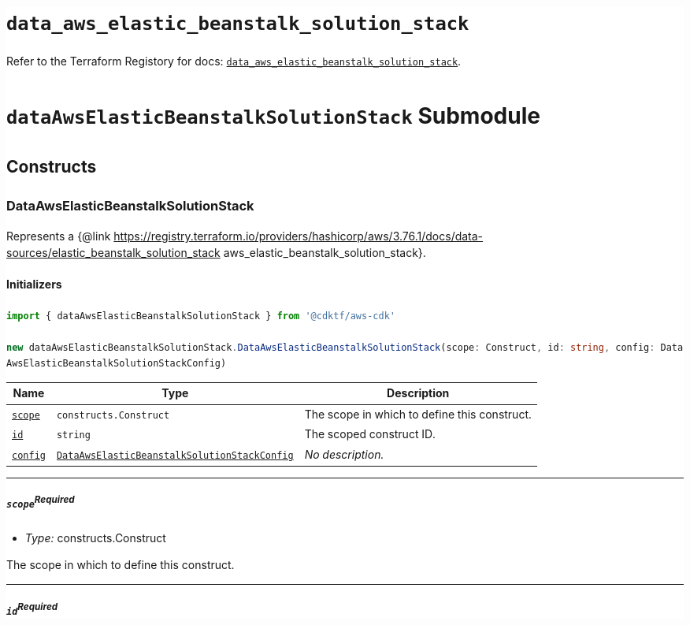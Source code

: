# `data_aws_elastic_beanstalk_solution_stack`

Refer to the Terraform Registory for docs: [`data_aws_elastic_beanstalk_solution_stack`](https://registry.terraform.io/providers/hashicorp/aws/3.76.1/docs/data-sources/elastic_beanstalk_solution_stack).

# `dataAwsElasticBeanstalkSolutionStack` Submodule <a name="`dataAwsElasticBeanstalkSolutionStack` Submodule" id="@cdktf/aws-cdk.dataAwsElasticBeanstalkSolutionStack"></a>

## Constructs <a name="Constructs" id="Constructs"></a>

### DataAwsElasticBeanstalkSolutionStack <a name="DataAwsElasticBeanstalkSolutionStack" id="@cdktf/aws-cdk.dataAwsElasticBeanstalkSolutionStack.DataAwsElasticBeanstalkSolutionStack"></a>

Represents a {@link https://registry.terraform.io/providers/hashicorp/aws/3.76.1/docs/data-sources/elastic_beanstalk_solution_stack aws_elastic_beanstalk_solution_stack}.

#### Initializers <a name="Initializers" id="@cdktf/aws-cdk.dataAwsElasticBeanstalkSolutionStack.DataAwsElasticBeanstalkSolutionStack.Initializer"></a>

```typescript
import { dataAwsElasticBeanstalkSolutionStack } from '@cdktf/aws-cdk'

new dataAwsElasticBeanstalkSolutionStack.DataAwsElasticBeanstalkSolutionStack(scope: Construct, id: string, config: DataAwsElasticBeanstalkSolutionStackConfig)
```

| **Name** | **Type** | **Description** |
| --- | --- | --- |
| <code><a href="#@cdktf/aws-cdk.dataAwsElasticBeanstalkSolutionStack.DataAwsElasticBeanstalkSolutionStack.Initializer.parameter.scope">scope</a></code> | <code>constructs.Construct</code> | The scope in which to define this construct. |
| <code><a href="#@cdktf/aws-cdk.dataAwsElasticBeanstalkSolutionStack.DataAwsElasticBeanstalkSolutionStack.Initializer.parameter.id">id</a></code> | <code>string</code> | The scoped construct ID. |
| <code><a href="#@cdktf/aws-cdk.dataAwsElasticBeanstalkSolutionStack.DataAwsElasticBeanstalkSolutionStack.Initializer.parameter.config">config</a></code> | <code><a href="#@cdktf/aws-cdk.dataAwsElasticBeanstalkSolutionStack.DataAwsElasticBeanstalkSolutionStackConfig">DataAwsElasticBeanstalkSolutionStackConfig</a></code> | *No description.* |

---

##### `scope`<sup>Required</sup> <a name="scope" id="@cdktf/aws-cdk.dataAwsElasticBeanstalkSolutionStack.DataAwsElasticBeanstalkSolutionStack.Initializer.parameter.scope"></a>

- *Type:* constructs.Construct

The scope in which to define this construct.

---

##### `id`<sup>Required</sup> <a name="id" id="@cdktf/aws-cdk.dataAwsElasticBeanstalkSolutionStack.DataAwsElasticBeanstalkSolutionStack.Initializer.parameter.id"></a>
